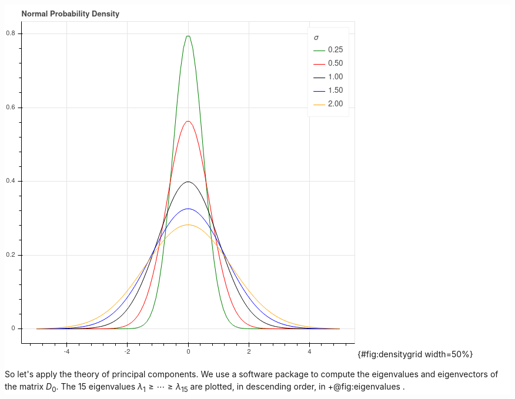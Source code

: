 ![Density Grid Plot of All Features](img/density.png){#fig:densitygrid width=50%}

So let's apply the theory of principal components.  We use a software package to compute the eigenvalues
and eigenvectors of the matrix $D_{0}$.  The $15$  eigenvalues $\lambda_{1}\ge \cdots \ge \lambda_{15}$
are plotted, in descending order, in +@fig:eigenvalues .
